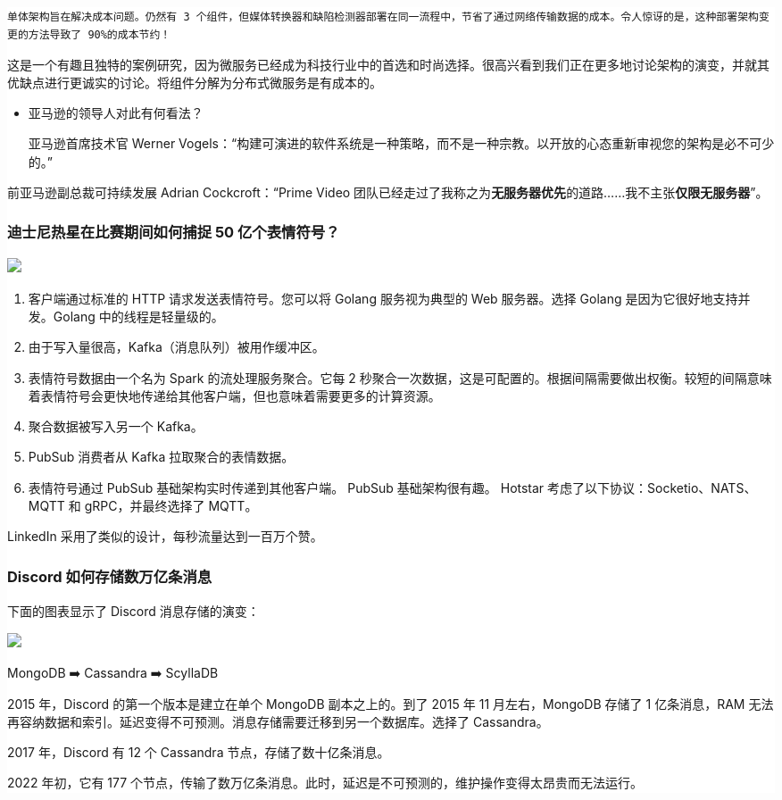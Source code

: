     单体架构旨在解决成本问题。仍然有 3 个组件，但媒体转换器和缺陷检测器部署在同一流程中，节省了通过网络传输数据的成本。令人惊讶的是，这种部署架构变更的方法导致了 90%的成本节约！
    

  
这是一个有趣且独特的案例研究，因为微服务已经成为科技行业中的首选和时尚选择。很高兴看到我们正在更多地讨论架构的演变，并就其优缺点进行更诚实的讨论。将组件分解为分布式微服务是有成本的。

*     
    亚马逊的领导人对此有何看法？
    
      
    亚马逊首席技术官 Werner Vogels：“构建可演进的软件系统是一种策略，而不是一种宗教。以开放的心态重新审视您的架构是必不可少的。”
    

  
前亚马逊副总裁可持续发展 Adrian Cockcroft：“Prime Video 团队已经走过了我称之为**无服务器优先**的道路……我不主张**仅限无服务器**”。

###   迪士尼热星在比赛期间如何捕捉 50 亿个表情符号？

![](../images/hotstar_emojis.jpeg)

1.    
    客户端通过标准的 HTTP 请求发送表情符号。您可以将 Golang 服务视为典型的 Web 服务器。选择 Golang 是因为它很好地支持并发。Golang 中的线程是轻量级的。
    
2.    
    由于写入量很高，Kafka（消息队列）被用作缓冲区。
    
3.    
    表情符号数据由一个名为 Spark 的流处理服务聚合。它每 2 秒聚合一次数据，这是可配置的。根据间隔需要做出权衡。较短的间隔意味着表情符号会更快地传递给其他客户端，但也意味着需要更多的计算资源。
    
4.    
    聚合数据被写入另一个 Kafka。
    
5.    
    PubSub 消费者从 Kafka 拉取聚合的表情数据。
    
6.    
    表情符号通过 PubSub 基础架构实时传递到其他客户端。 PubSub 基础架构很有趣。 Hotstar 考虑了以下协议：Socketio、NATS、MQTT 和 gRPC，并最终选择了 MQTT。
    

  
LinkedIn 采用了类似的设计，每秒流量达到一百万个赞。

###   Discord 如何存储数万亿条消息

  
下面的图表显示了 Discord 消息存储的演变：

![](../images/discord-store-messages.jpg)

MongoDB ➡️ Cassandra ➡️ ScyllaDB

  
2015 年，Discord 的第一个版本是建立在单个 MongoDB 副本之上的。到了 2015 年 11 月左右，MongoDB 存储了 1 亿条消息，RAM 无法再容纳数据和索引。延迟变得不可预测。消息存储需要迁移到另一个数据库。选择了 Cassandra。

  
2017 年，Discord 有 12 个 Cassandra 节点，存储了数十亿条消息。

  
2022 年初，它有 177 个节点，传输了数万亿条消息。此时，延迟是不可预测的，维护操作变得太昂贵而无法运行。

  